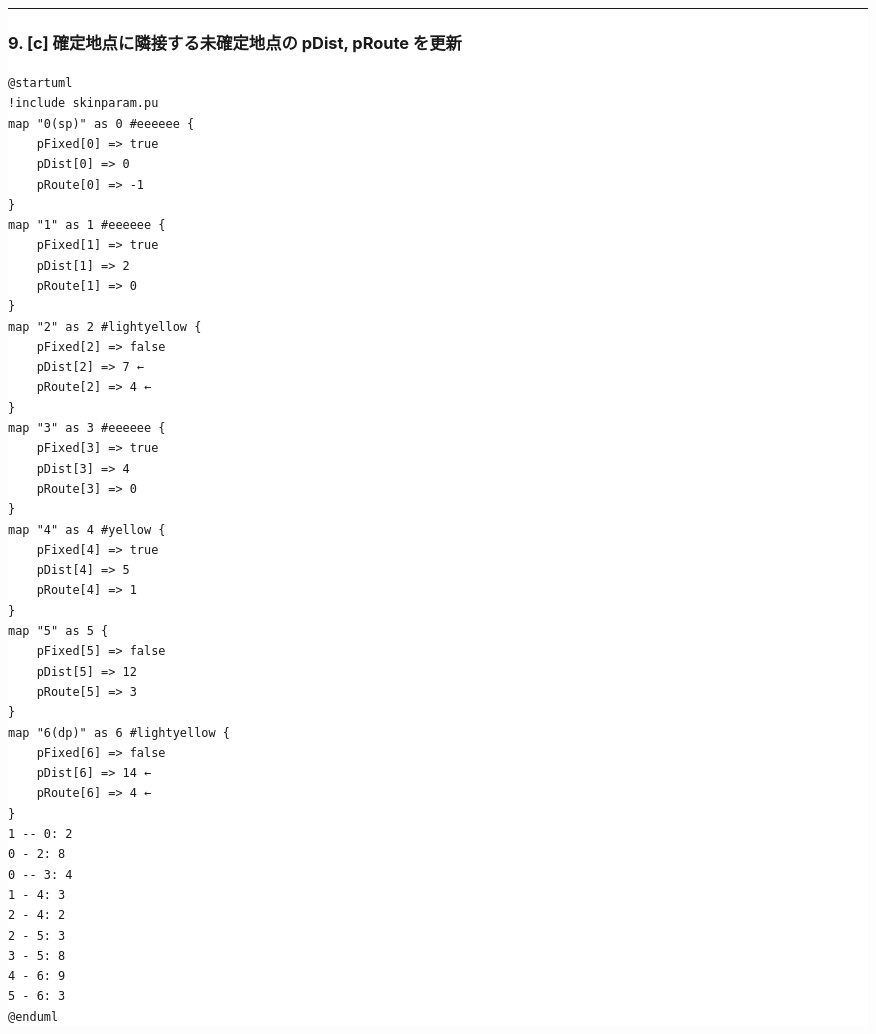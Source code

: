 ----------------------------
### 9. [c] 確定地点に隣接する未確定地点の pDist, pRoute を更新

```plantuml
@startuml
!include skinparam.pu
map "0(sp)" as 0 #eeeeee {
    pFixed[0] => true
    pDist[0] => 0
    pRoute[0] => -1
}
map "1" as 1 #eeeeee {
    pFixed[1] => true
    pDist[1] => 2 
    pRoute[1] => 0
}
map "2" as 2 #lightyellow { 
    pFixed[2] => false
    pDist[2] => 7 ←
    pRoute[2] => 4 ←
}
map "3" as 3 #eeeeee {
    pFixed[3] => true
    pDist[3] => 4 
    pRoute[3] => 0
}
map "4" as 4 #yellow {
    pFixed[4] => true
    pDist[4] => 5
    pRoute[4] => 1
}
map "5" as 5 {
    pFixed[5] => false
    pDist[5] => 12
    pRoute[5] => 3
}
map "6(dp)" as 6 #lightyellow {
    pFixed[6] => false
    pDist[6] => 14 ←
    pRoute[6] => 4 ←
}
1 -- 0: 2
0 - 2: 8
0 -- 3: 4
1 - 4: 3
2 - 4: 2
2 - 5: 3
3 - 5: 8
4 - 6: 9
5 - 6: 3
@enduml
```
